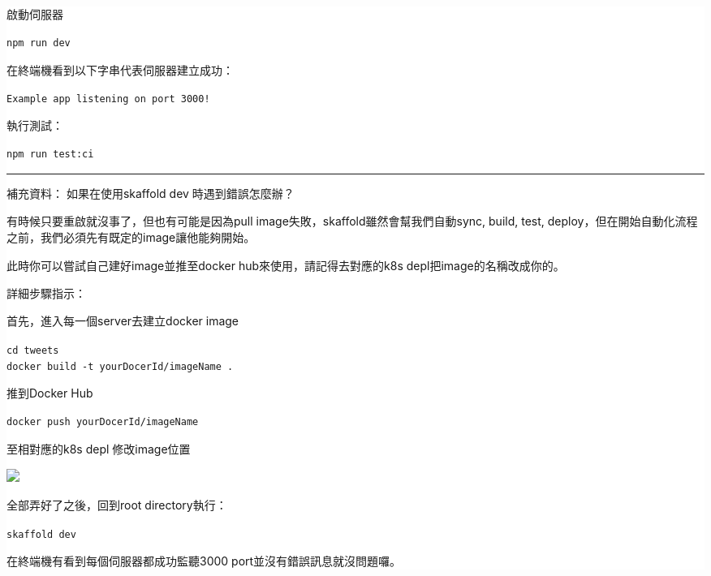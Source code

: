 
啟動伺服器
```
npm run dev
```

在終端機看到以下字串代表伺服器建立成功：

```
Example app listening on port 3000!
```

執行測試：
```
npm run test:ci
```

---

補充資料： 如果在使用skaffold dev 時遇到錯誤怎麼辦？

有時候只要重啟就沒事了，但也有可能是因為pull image失敗，skaffold雖然會幫我們自動sync, build, test, deploy，但在開始自動化流程之前，我們必須先有既定的image讓他能夠開始。

此時你可以嘗試自己建好image並推至docker hub來使用，請記得去對應的k8s depl把image的名稱改成你的。

詳細步驟指示：

首先，進入每一個server去建立docker image

```
cd tweets
docker build -t yourDocerId/imageName .
```

推到Docker Hub

```
docker push yourDocerId/imageName
```

至相對應的k8s depl 修改image位置


![](https://i.imgur.com/1kX3aeV.png)


全部弄好了之後，回到root directory執行：

```
skaffold dev
```

在終端機有看到每個伺服器都成功監聽3000 port並沒有錯誤訊息就沒問題囉。

